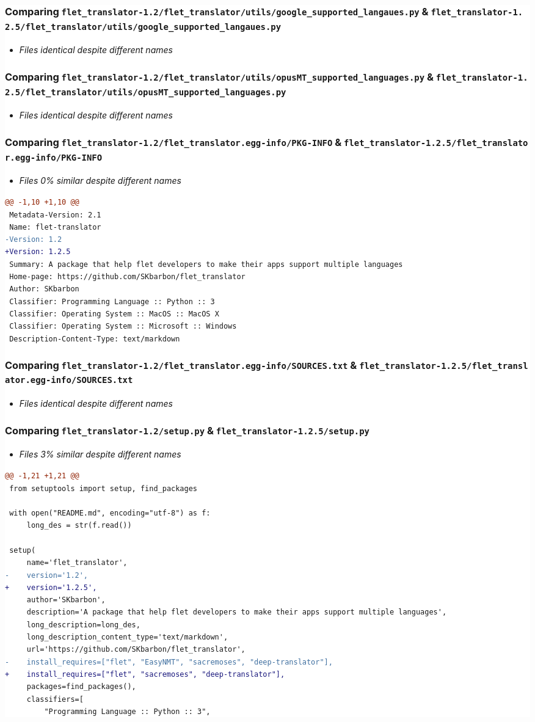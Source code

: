 ### Comparing `flet_translator-1.2/flet_translator/utils/google_supported_langaues.py` & `flet_translator-1.2.5/flet_translator/utils/google_supported_langaues.py`

 * *Files identical despite different names*

### Comparing `flet_translator-1.2/flet_translator/utils/opusMT_supported_languages.py` & `flet_translator-1.2.5/flet_translator/utils/opusMT_supported_languages.py`

 * *Files identical despite different names*

### Comparing `flet_translator-1.2/flet_translator.egg-info/PKG-INFO` & `flet_translator-1.2.5/flet_translator.egg-info/PKG-INFO`

 * *Files 0% similar despite different names*

```diff
@@ -1,10 +1,10 @@
 Metadata-Version: 2.1
 Name: flet-translator
-Version: 1.2
+Version: 1.2.5
 Summary: A package that help flet developers to make their apps support multiple languages
 Home-page: https://github.com/SKbarbon/flet_translator
 Author: SKbarbon
 Classifier: Programming Language :: Python :: 3
 Classifier: Operating System :: MacOS :: MacOS X
 Classifier: Operating System :: Microsoft :: Windows
 Description-Content-Type: text/markdown
```

### Comparing `flet_translator-1.2/flet_translator.egg-info/SOURCES.txt` & `flet_translator-1.2.5/flet_translator.egg-info/SOURCES.txt`

 * *Files identical despite different names*

### Comparing `flet_translator-1.2/setup.py` & `flet_translator-1.2.5/setup.py`

 * *Files 3% similar despite different names*

```diff
@@ -1,21 +1,21 @@
 from setuptools import setup, find_packages
 
 with open("README.md", encoding="utf-8") as f:
     long_des = str(f.read())
 
 setup(
     name='flet_translator',
-    version='1.2',
+    version='1.2.5',
     author='SKbarbon',
     description='A package that help flet developers to make their apps support multiple languages',
     long_description=long_des,
     long_description_content_type='text/markdown',
     url='https://github.com/SKbarbon/flet_translator',
-    install_requires=["flet", "EasyNMT", "sacremoses", "deep-translator"],
+    install_requires=["flet", "sacremoses", "deep-translator"],
     packages=find_packages(),
     classifiers=[
         "Programming Language :: Python :: 3",
```